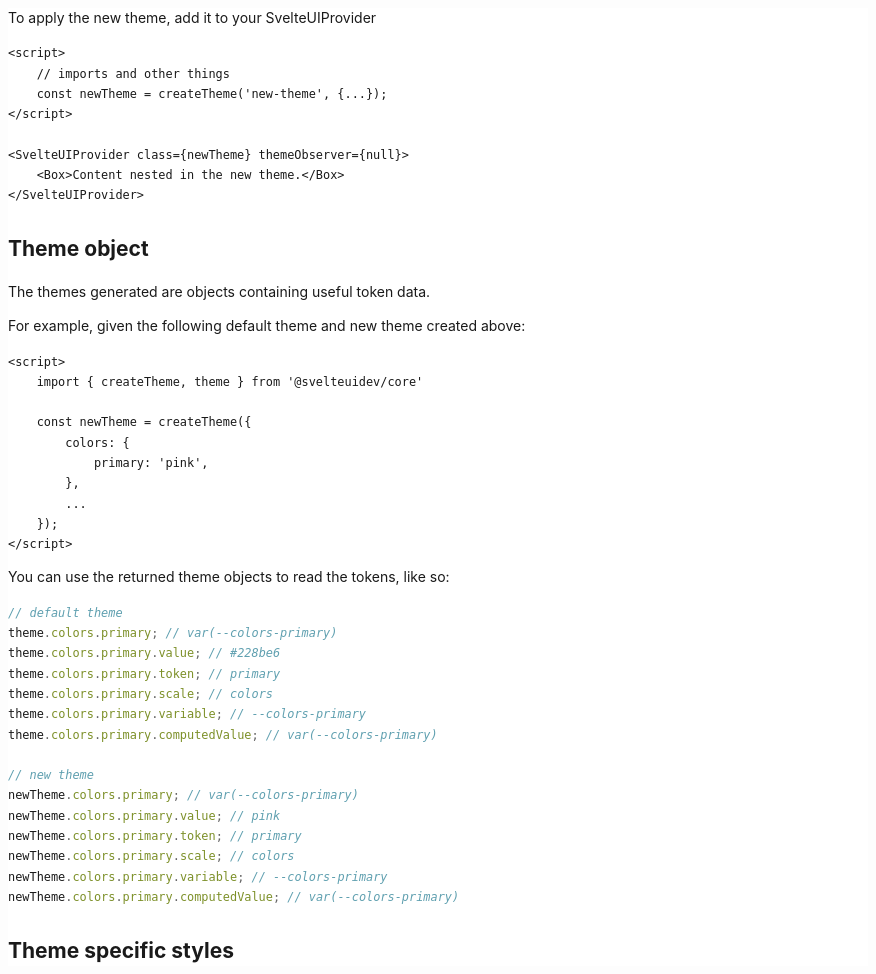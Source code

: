 To apply the new theme, add it to your SvelteUIProvider

```svelte
<script>
    // imports and other things
    const newTheme = createTheme('new-theme', {...});
</script>

<SvelteUIProvider class={newTheme} themeObserver={null}>
    <Box>Content nested in the new theme.</Box>
</SvelteUIProvider>
```

## Theme object

The themes generated are objects containing useful token data.

For example, given the following default theme and new theme created above:

```svelte
<script>
    import { createTheme, theme } from '@svelteuidev/core'

    const newTheme = createTheme({
        colors: {
            primary: 'pink',
        },
        ...
    });
</script>
```

You can use the returned theme objects to read the tokens, like so:

```ts
// default theme
theme.colors.primary; // var(--colors-primary)
theme.colors.primary.value; // #228be6
theme.colors.primary.token; // primary
theme.colors.primary.scale; // colors
theme.colors.primary.variable; // --colors-primary
theme.colors.primary.computedValue; // var(--colors-primary)

// new theme
newTheme.colors.primary; // var(--colors-primary)
newTheme.colors.primary.value; // pink
newTheme.colors.primary.token; // primary
newTheme.colors.primary.scale; // colors
newTheme.colors.primary.variable; // --colors-primary
newTheme.colors.primary.computedValue; // var(--colors-primary)
```

## Theme specific styles
